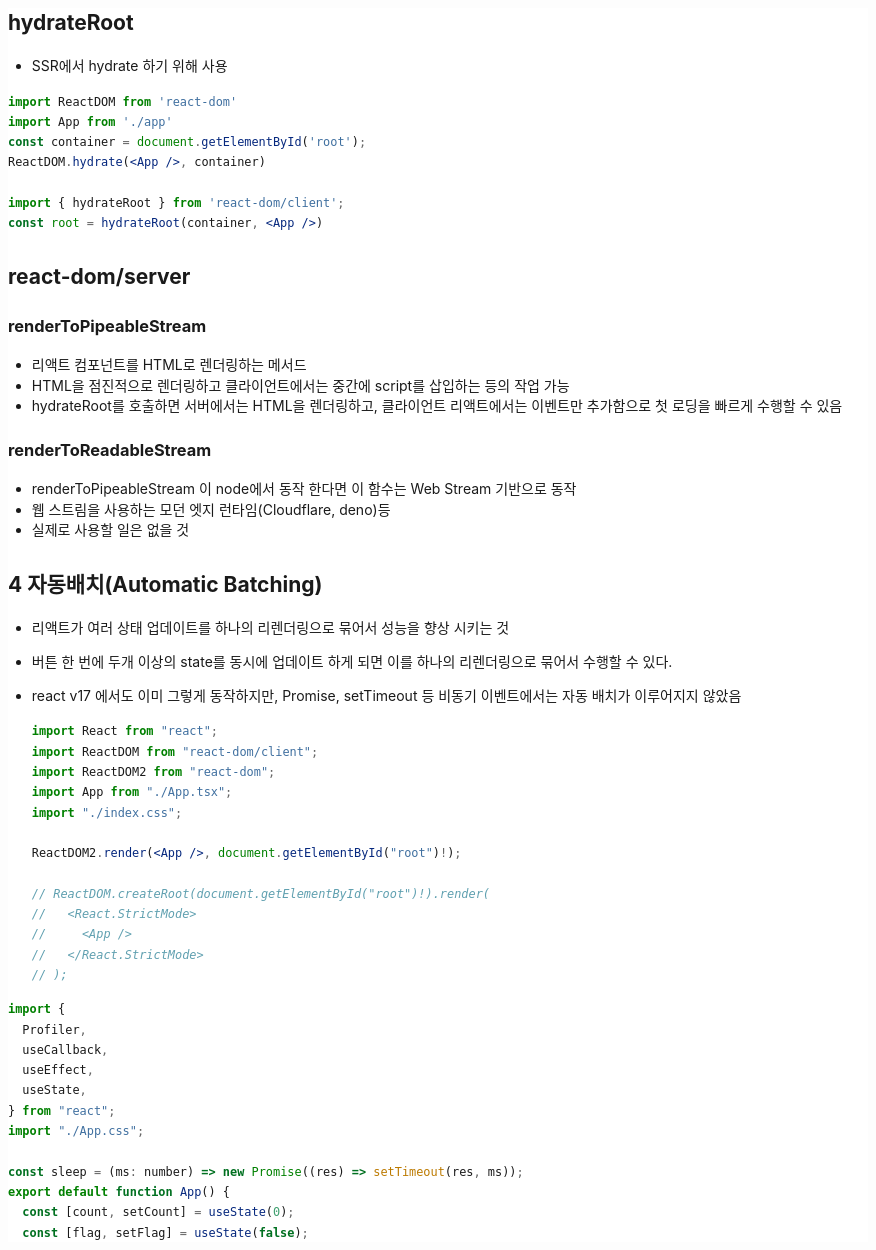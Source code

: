 ## hydrateRoot

- SSR에서 hydrate 하기 위해 사용

```jsx
import ReactDOM from 'react-dom'
import App from './app'
const container = document.getElementById('root');
ReactDOM.hydrate(<App />, container)

import { hydrateRoot } from 'react-dom/client';
const root = hydrateRoot(container, <App />)
```

## react-dom/server

### renderToPipeableStream

- 리액트 컴포넌트를 HTML로 렌더링하는 메서드
- HTML을 점진적으로 렌더링하고 클라이언트에서는 중간에 script를 삽입하는 등의 작업 가능
- hydrateRoot를 호출하면 서버에서는 HTML을 렌더링하고, 클라이언트 리액트에서는 이벤트만 추가함으로 첫 로딩을 빠르게 수행할 수 있음

### renderToReadableStream

- renderToPipeableStream 이 node에서 동작 한다면 이 함수는 Web Stream 기반으로 동작
- 웹 스트림을 사용하는 모던 엣지 런타임(Cloudflare, deno)등
- 실제로 사용할 일은 없을 것

## 4 자동배치(Automatic Batching)

- 리액트가 여러 상태 업데이트를 하나의 리렌더링으로 묶어서 성능을 향상 시키는 것
- 버튼 한 번에 두개 이상의 state를 동시에 업데이트 하게 되면  이를 하나의 리렌더링으로 묶어서 수행할 수 있다.
- react v17 에서도 이미 그렇게 동작하지만, Promise, setTimeout 등 비동기 이벤트에서는 자동 배치가 이루어지지 않았음
    
    ```jsx
    import React from "react";
    import ReactDOM from "react-dom/client";
    import ReactDOM2 from "react-dom";
    import App from "./App.tsx";
    import "./index.css";
    
    ReactDOM2.render(<App />, document.getElementById("root")!);
    
    // ReactDOM.createRoot(document.getElementById("root")!).render(
    //   <React.StrictMode>
    //     <App />
    //   </React.StrictMode>
    // );
    
    ```
    

```jsx
import {
  Profiler,
  useCallback,
  useEffect,
  useState,
} from "react";
import "./App.css";

const sleep = (ms: number) => new Promise((res) => setTimeout(res, ms));
export default function App() {
  const [count, setCount] = useState(0);
  const [flag, setFlag] = useState(false);

```